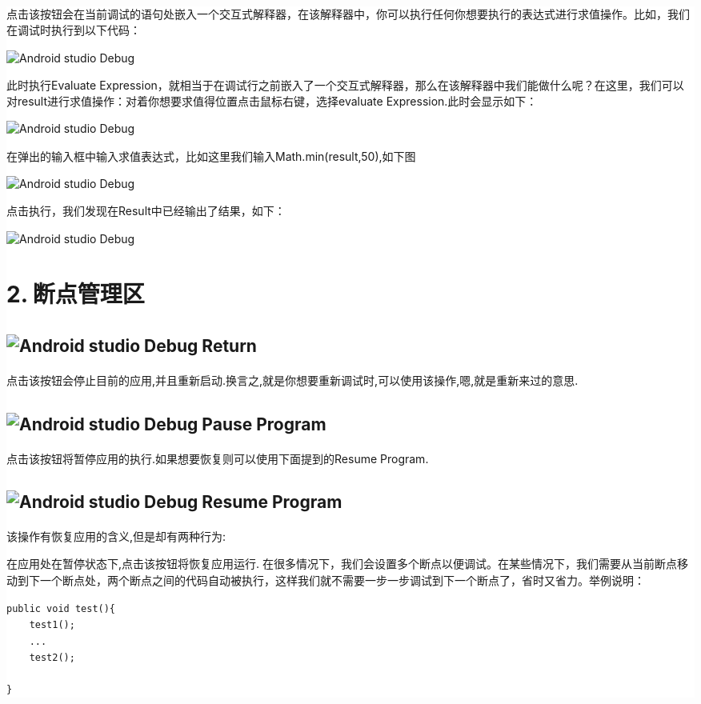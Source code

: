 
点击该按钮会在当前调试的语句处嵌入一个交互式解释器，在该解释器中，你可以执行任何你想要执行的表达式进行求值操作。比如，我们在调试时执行到以下代码：


![Android studio Debug](http://upload-images.jianshu.io/upload_images/142377-d0f43a19e99660d7?imageMogr2/auto-orient/strip%7CimageView2/2/w/1240)

此时执行Evaluate Expression，就相当于在调试行之前嵌入了一个交互式解释器，那么在该解释器中我们能做什么呢？在这里，我们可以对result进行求值操作：对着你想要求值得位置点击鼠标右键，选择evaluate Expression.此时会显示如下：


![Android studio Debug](http://upload-images.jianshu.io/upload_images/142377-6b6e403beedab638?imageMogr2/auto-orient/strip%7CimageView2/2/w/1240)

在弹出的输入框中输入求值表达式，比如这里我们输入Math.min(result,50),如下图


![Android studio Debug](http://upload-images.jianshu.io/upload_images/142377-95f6f913b65626ef?imageMogr2/auto-orient/strip%7CimageView2/2/w/1240)

点击执行，我们发现在Result中已经输出了结果，如下：


![Android studio Debug](http://upload-images.jianshu.io/upload_images/142377-bc26935778ad51d0?imageMogr2/auto-orient/strip%7CimageView2/2/w/1240)

# **2. 断点管理区**

## ![Android studio Debug](http://upload-images.jianshu.io/upload_images/142377-e07498375daeab8b?imageMogr2/auto-orient/strip%7CimageView2/2/w/1240) Return


点击该按钮会停止目前的应用,并且重新启动.换言之,就是你想要重新调试时,可以使用该操作,嗯,就是重新来过的意思.

## ![Android studio Debug](http://upload-images.jianshu.io/upload_images/142377-220f5c791c92785d?imageMogr2/auto-orient/strip%7CimageView2/2/w/1240) Pause Program


点击该按钮将暂停应用的执行.如果想要恢复则可以使用下面提到的Resume Program.

## ![Android studio Debug](http://upload-images.jianshu.io/upload_images/142377-08ae28e77efebb24?imageMogr2/auto-orient/strip%7CimageView2/2/w/1240) Resume Program


该操作有恢复应用的含义,但是却有两种行为:

在应用处在暂停状态下,点击该按钮将恢复应用运行.
在很多情况下，我们会设置多个断点以便调试。在某些情况下，我们需要从当前断点移动到下一个断点处，两个断点之间的代码自动被执行，这样我们就不需要一步一步调试到下一个断点了，省时又省力。举例说明：

```
public void test(){
    test1();
    ...
    test2();

}
```
